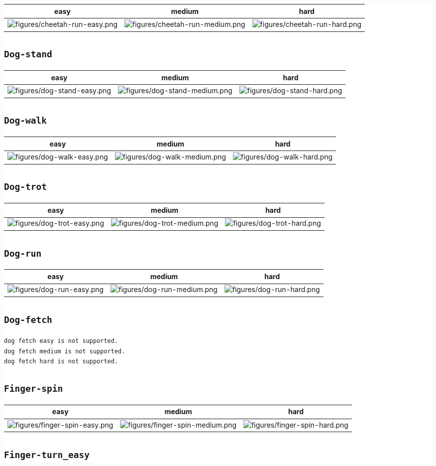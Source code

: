 | **easy** | **medium** | **hard** |
|:--------:|:----------:|:--------:|
| ![figures/cheetah-run-easy.png](figures/cheetah-run-easy.png) | ![figures/cheetah-run-medium.png](figures/cheetah-run-medium.png) | ![figures/cheetah-run-hard.png](figures/cheetah-run-hard.png) |


## `Dog-stand`

| **easy** | **medium** | **hard** |
|:--------:|:----------:|:--------:|
| ![figures/dog-stand-easy.png](figures/dog-stand-easy.png) | ![figures/dog-stand-medium.png](figures/dog-stand-medium.png) | ![figures/dog-stand-hard.png](figures/dog-stand-hard.png) |


## `Dog-walk`

| **easy** | **medium** | **hard** |
|:--------:|:----------:|:--------:|
| ![figures/dog-walk-easy.png](figures/dog-walk-easy.png) | ![figures/dog-walk-medium.png](figures/dog-walk-medium.png) | ![figures/dog-walk-hard.png](figures/dog-walk-hard.png) |


## `Dog-trot`

| **easy** | **medium** | **hard** |
|:--------:|:----------:|:--------:|
| ![figures/dog-trot-easy.png](figures/dog-trot-easy.png) | ![figures/dog-trot-medium.png](figures/dog-trot-medium.png) | ![figures/dog-trot-hard.png](figures/dog-trot-hard.png) |


## `Dog-run`

| **easy** | **medium** | **hard** |
|:--------:|:----------:|:--------:|
| ![figures/dog-run-easy.png](figures/dog-run-easy.png) | ![figures/dog-run-medium.png](figures/dog-run-medium.png) | ![figures/dog-run-hard.png](figures/dog-run-hard.png) |


## `Dog-fetch`


```
dog fetch easy is not supported.
dog fetch medium is not supported.
dog fetch hard is not supported.
```


## `Finger-spin`

| **easy** | **medium** | **hard** |
|:--------:|:----------:|:--------:|
| ![figures/finger-spin-easy.png](figures/finger-spin-easy.png) | ![figures/finger-spin-medium.png](figures/finger-spin-medium.png) | ![figures/finger-spin-hard.png](figures/finger-spin-hard.png) |


## `Finger-turn_easy`
